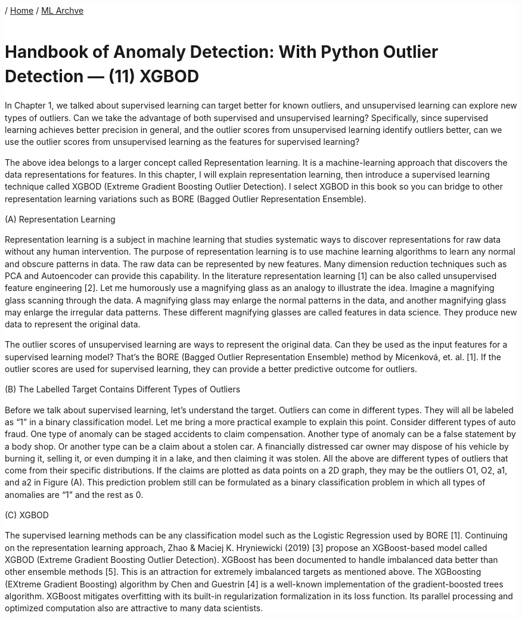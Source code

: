 / [Home](../index.md) / [ML Archve](index.md)

# Handbook of Anomaly Detection: With Python Outlier Detection — (11) XGBOD

In Chapter 1, we talked about supervised learning can target better for known outliers, and unsupervised learning can explore new types of outliers. Can we take the advantage of both supervised and unsupervised learning? Specifically, since supervised learning achieves better precision in general, and the outlier scores from unsupervised learning identify outliers better, can we use the outlier scores from unsupervised learning as the features for supervised learning?

The above idea belongs to a larger concept called Representation learning. It is a machine-learning approach that discovers the data representations for features. In this chapter, I will explain representation learning, then introduce a supervised learning technique called XGBOD (Extreme Gradient Boosting Outlier Detection). I select XGBOD in this book so you can bridge to other representation learning variations such as BORE (Bagged Outlier Representation Ensemble).

(A) Representation Learning

Representation learning is a subject in machine learning that studies systematic ways to discover representations for raw data without any human intervention. The purpose of representation learning is to use machine learning algorithms to learn any normal and obscure patterns in data. The raw data can be represented by new features. Many dimension reduction techniques such as PCA and Autoencoder can provide this capability. In the literature representation learning [1] can be also called unsupervised feature engineering [2]. Let me humorously use a magnifying glass as an analogy to illustrate the idea. Imagine a magnifying glass scanning through the data. A magnifying glass may enlarge the normal patterns in the data, and another magnifying glass may enlarge the irregular data patterns. These different magnifying glasses are called features in data science. They produce new data to represent the original data.

The outlier scores of unsupervised learning are ways to represent the original data. Can they be used as the input features for a supervised learning model? That’s the BORE (Bagged Outlier Representation Ensemble) method by Micenková, et. al. [1]. If the outlier scores are used for supervised learning, they can provide a better predictive outcome for outliers.

(B) The Labelled Target Contains Different Types of Outliers

Before we talk about supervised learning, let’s understand the target. Outliers can come in different types. They will all be labeled as “1” in a binary classification model. Let me bring a more practical example to explain this point. Consider different types of auto fraud. One type of anomaly can be staged accidents to claim compensation. Another type of anomaly can be a false statement by a body shop. Or another type can be a claim about a stolen car. A financially distressed car owner may dispose of his vehicle by burning it, selling it, or even dumping it in a lake, and then claiming it was stolen. All the above are different types of outliers that come from their specific distributions. If the claims are plotted as data points on a 2D graph, they may be the outliers O1, O2, a1, and a2 in Figure (A). This prediction problem still can be formulated as a binary classification problem in which all types of anomalies are “1” and the rest as 0.

(C) XGBOD

The supervised learning methods can be any classification model such as the Logistic Regression used by BORE [1]. Continuing on the representation learning approach, Zhao & Maciej K. Hryniewicki (2019) [3] propose an XGBoost-based model called XGBOD (Extreme Gradient Boosting Outlier Detection). XGBoost has been documented to handle imbalanced data better than other ensemble methods [5]. This is an attraction for extremely imbalanced targets as mentioned above. The XGBoosting (EXtreme Gradient Boosting) algorithm by Chen and Guestrin [4] is a well-known implementation of the gradient-boosted trees algorithm. XGBoost mitigates overfitting with its built-in regularization formalization in its loss function. Its parallel processing and optimized computation also are attractive to many data scientists.
